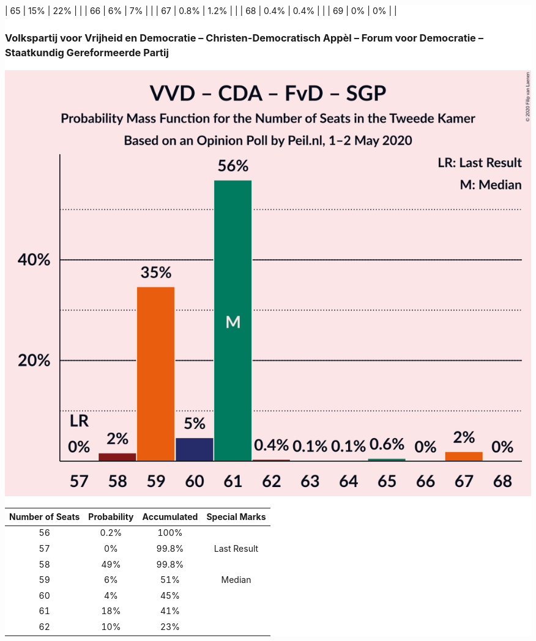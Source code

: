 | 65 | 15% | 22% |  |
| 66 | 6% | 7% |  |
| 67 | 0.8% | 1.2% |  |
| 68 | 0.4% | 0.4% |  |
| 69 | 0% | 0% |  |

### Volkspartij voor Vrijheid en Democratie – Christen-Democratisch Appèl – Forum voor Democratie – Staatkundig Gereformeerde Partij

![Graph with seats probability mass function not yet produced](2020-05-02-Peilnl-coalitions-seats-pmf-vvd–cda–fvd–sgp.png "Seats Probability Mass Function")

| Number of Seats | Probability | Accumulated | Special Marks |
|:---------------:|:-----------:|:-----------:|:-------------:|
| 56 | 0.2% | 100% |  |
| 57 | 0% | 99.8% | Last Result |
| 58 | 49% | 99.8% |  |
| 59 | 6% | 51% | Median |
| 60 | 4% | 45% |  |
| 61 | 18% | 41% |  |
| 62 | 10% | 23% |  |